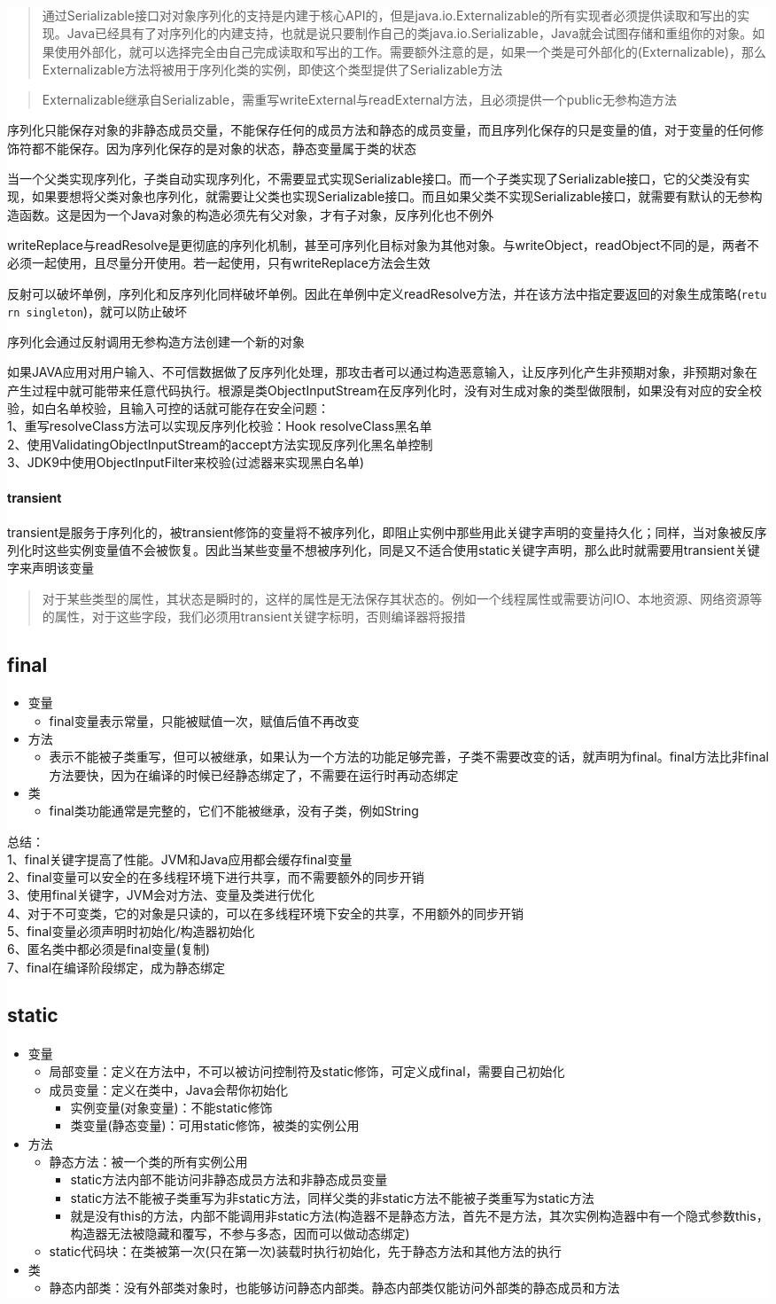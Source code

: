 > 通过Serializable接口对对象序列化的支持是内建于核心API的，但是java.io.Externalizable的所有实现者必须提供读取和写出的实现。Java已经具有了对序列化的内建支持，也就是说只要制作自己的类java.io.Serializable，Java就会试图存储和重组你的对象。如果使用外部化，就可以选择完全由自己完成读取和写出的工作。需要额外注意的是，如果一个类是可外部化的(Externalizable)，那么Externalizable方法将被用于序列化类的实例，即使这个类型提供了Serializable方法

> Externalizable继承自Serializable，需重写writeExternal与readExternal方法，且必须提供一个public无参构造方法

序列化只能保存对象的非静态成员交量，不能保存任何的成员方法和静态的成员变量，而且序列化保存的只是变量的值，对于变量的任何修饰符都不能保存。因为序列化保存的是对象的状态，静态变量属于类的状态

当一个父类实现序列化，子类自动实现序列化，不需要显式实现Serializable接口。而一个子类实现了Serializable接口，它的父类没有实现，如果要想将父类对象也序列化，就需要让父类也实现Serializable接口。而且如果父类不实现Serializable接口，就需要有默认的无参构造函数。这是因为一个Java对象的构造必须先有父对象，才有子对象，反序列化也不例外

writeReplace与readResolve是更彻底的序列化机制，甚至可序列化目标对象为其他对象。与writeObject，readObject不同的是，两者不必须一起使用，且尽量分开使用。若一起使用，只有writeReplace方法会生效

反射可以破坏单例，序列化和反序列化同样破坏单例。因此在单例中定义readResolve方法，并在该方法中指定要返回的对象生成策略(`return singleton`)，就可以防止破坏

序列化会通过反射调用无参构造方法创建一个新的对象

如果JAVA应用对用户输入、不可信数据做了反序列化处理，那攻击者可以通过构造恶意输入，让反序列化产生非预期对象，非预期对象在产生过程中就可能带来任意代码执行。根源是类ObjectInputStream在反序列化时，没有对生成对象的类型做限制，如果没有对应的安全校验，如白名单校验，且输入可控的话就可能存在安全问题：  
1、重写resolveClass方法可以实现反序列化校验：Hook resolveClass黑名单  
2、使用ValidatingObjectInputStream的accept方法实现反序列化黑名单控制  
3、JDK9中使用ObjectInputFilter来校验(过滤器来实现黑白名单)

#### transient

transient是服务于序列化的，被transient修饰的变量将不被序列化，即阻止实例中那些用此关键字声明的变量持久化；同样，当对象被反序列化时这些实例变量值不会被恢复。因此当某些变量不想被序列化，同是又不适合使用static关键字声明，那么此时就需要用transient关键字来声明该变量

> 对于某些类型的属性，其状态是瞬时的，这样的属性是无法保存其状态的。例如一个线程属性或需要访问IO、本地资源、网络资源等的属性，对于这些字段，我们必须用transient关键字标明，否则编译器将报措


## final

+ 变量
	- final变量表示常量，只能被赋值一次，赋值后值不再改变
+ 方法
	-  表示不能被子类重写，但可以被继承，如果认为一个方法的功能足够完善，子类不需要改变的话，就声明为final。final方法比非final方法要快，因为在编译的时候已经静态绑定了，不需要在运行时再动态绑定
+ 类
	- final类功能通常是完整的，它们不能被继承，没有子类，例如String

总结：  
1、final关键字提高了性能。JVM和Java应用都会缓存final变量  
2、final变量可以安全的在多线程环境下进行共享，而不需要额外的同步开销  
3、使用final关键字，JVM会对方法、变量及类进行优化  
4、对于不可变类，它的对象是只读的，可以在多线程环境下安全的共享，不用额外的同步开销  
5、final变量必须声明时初始化/构造器初始化  
6、匿名类中都必须是final变量(复制)  
7、final在编译阶段绑定，成为静态绑定


## static

+ 变量
	- 局部变量：定义在方法中，不可以被访问控制符及static修饰，可定义成final，需要自己初始化
	- 成员变量：定义在类中，Java会帮你初始化
		+ 实例变量(对象变量)：不能static修饰
		+ 类变量(静态变量)：可用static修饰，被类的实例公用
+ 方法
	- 静态方法：被一个类的所有实例公用
		+ static方法内部不能访问非静态成员方法和非静态成员变量
		+ static方法不能被子类重写为非static方法，同样父类的非static方法不能被子类重写为static方法
		+ 就是没有this的方法，内部不能调用非static方法(构造器不是静态方法，首先不是方法，其次实例构造器中有一个隐式参数this，构造器无法被隐藏和覆写，不参与多态，因而可以做动态绑定)
	- static代码块：在类被第一次(只在第一次)装载时执行初始化，先于静态方法和其他方法的执行
+ 类
	- 静态内部类：没有外部类对象时，也能够访问静态内部类。静态内部类仅能访问外部类的静态成员和方法

